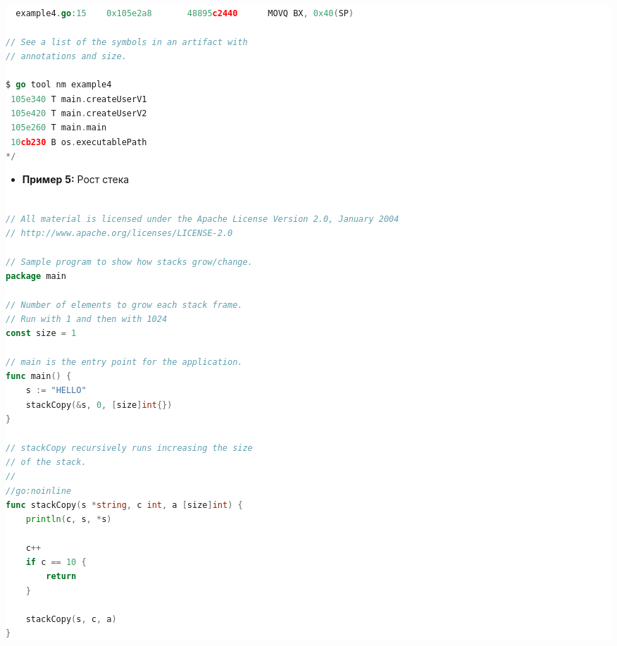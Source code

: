 ```go
  example4.go:15	0x105e2a8		48895c2440		MOVQ BX, 0x40(SP)

// See a list of the symbols in an artifact with
// annotations and size.

$ go tool nm example4
 105e340 T main.createUserV1
 105e420 T main.createUserV2
 105e260 T main.main
 10cb230 B os.executablePath
*/

```
- **Пример** **5:** Рост стека
```go

// All material is licensed under the Apache License Version 2.0, January 2004
// http://www.apache.org/licenses/LICENSE-2.0

// Sample program to show how stacks grow/change.
package main

// Number of elements to grow each stack frame.
// Run with 1 and then with 1024
const size = 1

// main is the entry point for the application.
func main() {
	s := "HELLO"
	stackCopy(&s, 0, [size]int{})
}

// stackCopy recursively runs increasing the size
// of the stack.
//
//go:noinline
func stackCopy(s *string, c int, a [size]int) {
	println(c, s, *s)

	c++
	if c == 10 {
		return
	}

	stackCopy(s, c, a)
}

```